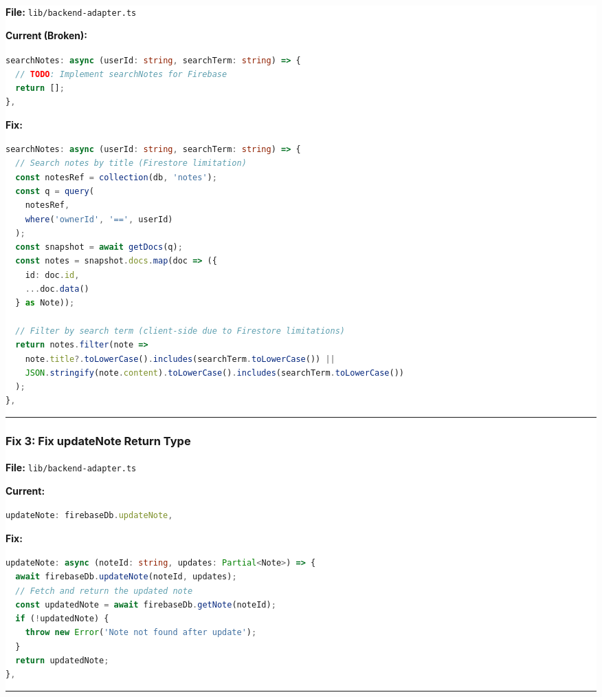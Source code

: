 **File:** `lib/backend-adapter.ts`

**Current (Broken):**
```typescript
searchNotes: async (userId: string, searchTerm: string) => {
  // TODO: Implement searchNotes for Firebase
  return [];
},
```

**Fix:**
```typescript
searchNotes: async (userId: string, searchTerm: string) => {
  // Search notes by title (Firestore limitation)
  const notesRef = collection(db, 'notes');
  const q = query(
    notesRef,
    where('ownerId', '==', userId)
  );
  const snapshot = await getDocs(q);
  const notes = snapshot.docs.map(doc => ({
    id: doc.id,
    ...doc.data()
  } as Note));
  
  // Filter by search term (client-side due to Firestore limitations)
  return notes.filter(note => 
    note.title?.toLowerCase().includes(searchTerm.toLowerCase()) ||
    JSON.stringify(note.content).toLowerCase().includes(searchTerm.toLowerCase())
  );
},
```

---

### **Fix 3: Fix updateNote Return Type**

**File:** `lib/backend-adapter.ts`

**Current:**
```typescript
updateNote: firebaseDb.updateNote,
```

**Fix:**
```typescript
updateNote: async (noteId: string, updates: Partial<Note>) => {
  await firebaseDb.updateNote(noteId, updates);
  // Fetch and return the updated note
  const updatedNote = await firebaseDb.getNote(noteId);
  if (!updatedNote) {
    throw new Error('Note not found after update');
  }
  return updatedNote;
},
```

---